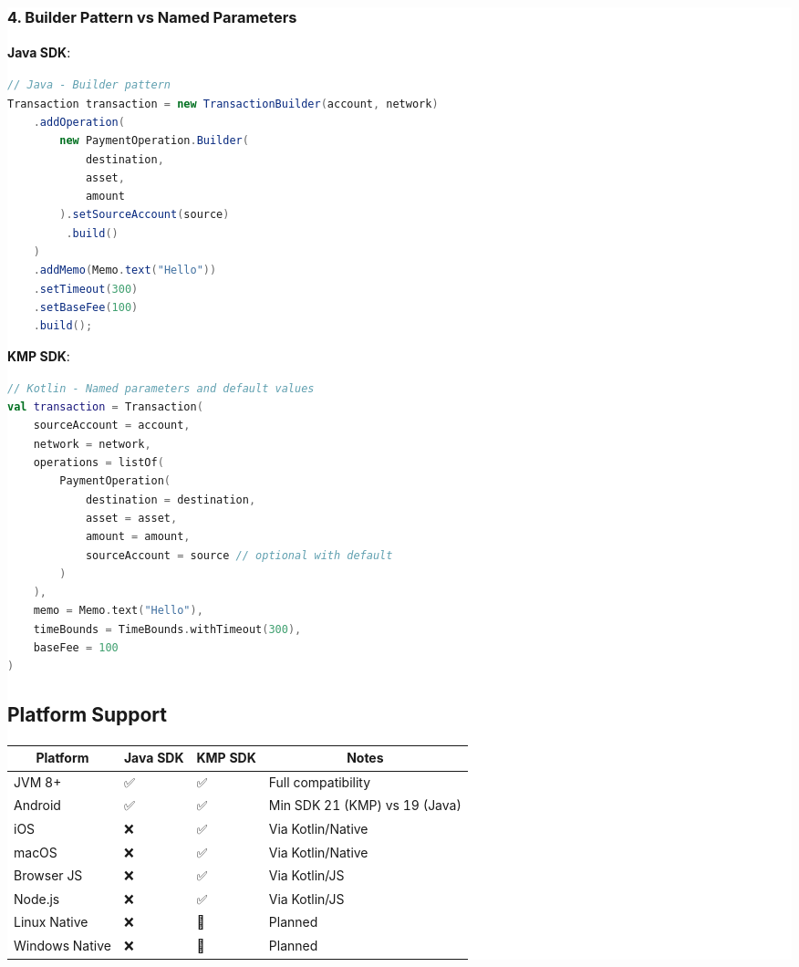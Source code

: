 ### 4. Builder Pattern vs Named Parameters

**Java SDK**:
```java
// Java - Builder pattern
Transaction transaction = new TransactionBuilder(account, network)
    .addOperation(
        new PaymentOperation.Builder(
            destination,
            asset,
            amount
        ).setSourceAccount(source)
         .build()
    )
    .addMemo(Memo.text("Hello"))
    .setTimeout(300)
    .setBaseFee(100)
    .build();
```

**KMP SDK**:
```kotlin
// Kotlin - Named parameters and default values
val transaction = Transaction(
    sourceAccount = account,
    network = network,
    operations = listOf(
        PaymentOperation(
            destination = destination,
            asset = asset,
            amount = amount,
            sourceAccount = source // optional with default
        )
    ),
    memo = Memo.text("Hello"),
    timeBounds = TimeBounds.withTimeout(300),
    baseFee = 100
)
```

## Platform Support

| Platform | Java SDK | KMP SDK | Notes |
|----------|----------|---------|-------|
| JVM 8+ | ✅ | ✅ | Full compatibility |
| Android | ✅ | ✅ | Min SDK 21 (KMP) vs 19 (Java) |
| iOS | ❌ | ✅ | Via Kotlin/Native |
| macOS | ❌ | ✅ | Via Kotlin/Native |
| Browser JS | ❌ | ✅ | Via Kotlin/JS |
| Node.js | ❌ | ✅ | Via Kotlin/JS |
| Linux Native | ❌ | 🚧 | Planned |
| Windows Native | ❌ | 🚧 | Planned |
